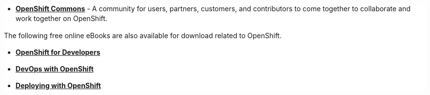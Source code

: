 - **[OpenShift Commons](https://commons.openshift.md)** - A community
  for users, partners, customers, and contributors to come together to
  collaborate and work together on OpenShift.

The following free online eBooks are also available for download related
to OpenShift.

- **[OpenShift for
  Developers](https://www.openshift.com/for-developers/)**

- **[DevOps with
  OpenShift](https://www.openshift.com/devops-with-openshift/)**

- **[Deploying with
  OpenShift](https://www.openshift.com/deploying-to-openshift/)**
